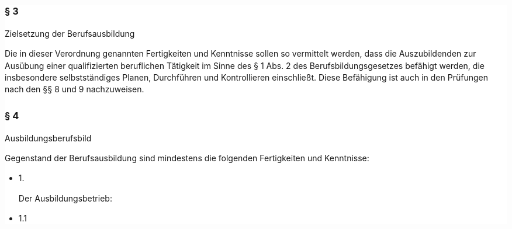 </div>

</div>

</div>

<span id="BJNR087000005BJNE000400000.html"></span>

### § 3  
Zielsetzung der Berufsausbildung

<div>

<div class="jnhtml">

<div>

<div class="jurAbsatz">

Die in dieser Verordnung genannten Fertigkeiten und Kenntnisse sollen so
vermittelt werden, dass die Auszubildenden zur Ausübung einer
qualifizierten beruflichen Tätigkeit im Sinne des § 1 Abs. 2 des
Berufsbildungsgesetzes befähigt werden, die insbesondere selbstständiges
Planen, Durchführen und Kontrollieren einschließt. Diese Befähigung ist
auch in den Prüfungen nach den §§ 8 und 9 nachzuweisen.

</div>

</div>

</div>

</div>

<span id="BJNR087000005BJNE000500000.html"></span>

### § 4  
Ausbildungsberufsbild

<div>

<div class="jnhtml">

<div>

<div class="jurAbsatz">

Gegenstand der Berufsausbildung sind mindestens die folgenden
Fertigkeiten und Kenntnisse:

  - 1\.
    
    <div style="">
    
    Der Ausbildungsbetrieb:
    
    </div>

  - 1.1
    
    <div style="">
    